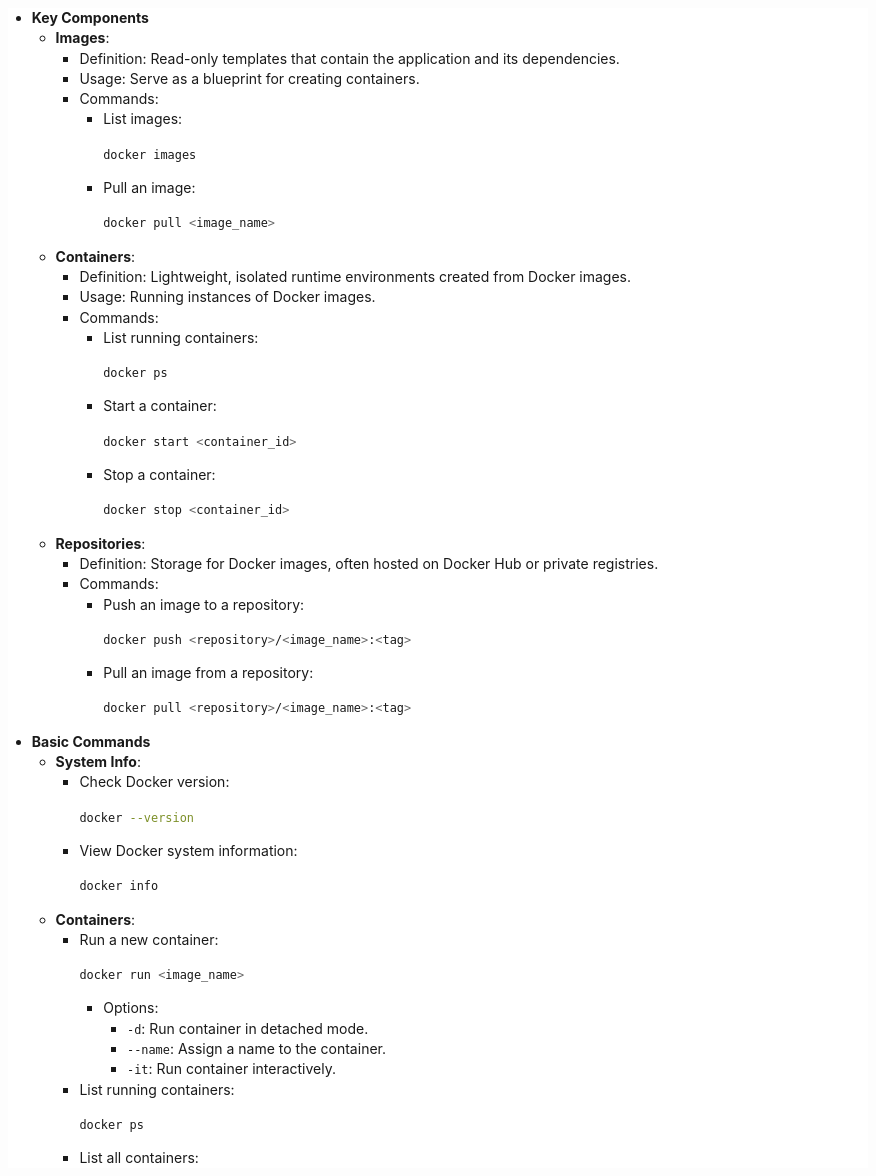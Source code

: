- **Key Components**
	- **Images**:
		- Definition: Read-only templates that contain the application and its dependencies.
		- Usage: Serve as a blueprint for creating containers.
		- Commands:
			- List images:
			  ```bash
			  docker images
			  ```
			- Pull an image:
			  ```bash
			  docker pull <image_name>
			  ```
	- **Containers**:
		- Definition: Lightweight, isolated runtime environments created from Docker images.
		- Usage: Running instances of Docker images.
		- Commands:
			- List running containers:
			  ```bash
			  docker ps
			  ```
			- Start a container:
			  ```bash
			  docker start <container_id>
			  ```
			- Stop a container:
			  ```bash
			  docker stop <container_id>
			  ```
	- **Repositories**:
		- Definition: Storage for Docker images, often hosted on Docker Hub or private registries.
		- Commands:
			- Push an image to a repository:
			  ```bash
			  docker push <repository>/<image_name>:<tag>
			  ```
			- Pull an image from a repository:
			  ```bash
			  docker pull <repository>/<image_name>:<tag>
			  ```
- **Basic Commands**
	- **System Info**:
		- Check Docker version:
		  ```bash
		  docker --version
		  ```
		- View Docker system information:
		  ```bash
		  docker info
		  ```
	- **Containers**:
		- Run a new container:
		  ```bash
		  docker run <image_name>
		  ```
			- Options:
				- `-d`: Run container in detached mode.
				- `--name`: Assign a name to the container.
				- `-it`: Run container interactively.
		- List running containers:
		  ```bash
		  docker ps
		  ```
		- List all containers:
